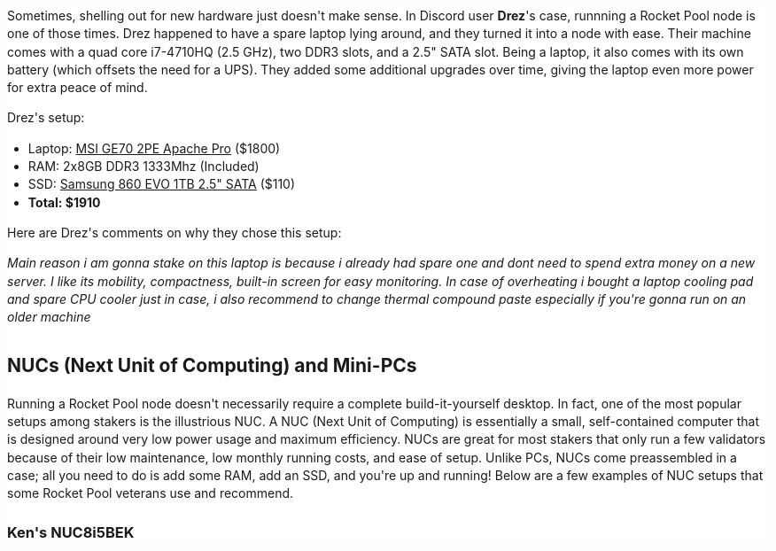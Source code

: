 Sometimes, shelling out for new hardware just doesn't make sense.
In Discord user **Drez**'s case, runnning a Rocket Pool node is one of those times.
Drez happened to have a spare laptop lying around, and they turned it into a node with ease.
Their machine comes with a quad core i7-4710HQ (2.5 GHz), two DDR3 slots, and a 2.5" SATA slot.
Being a laptop, it also comes with its own battery (which offsets the need for a UPS).
They added some additional upgrades over time, giving the laptop even more power for extra peace of mind.

Drez's setup:
- Laptop: [MSI GE70 2PE Apache Pro](https://www.msi.com/Laptop/GE70-2PE-Apache-Pro/Specification) ($1800)
- RAM: 2x8GB DDR3 1333Mhz (Included)
- SSD: [Samsung 860 EVO 1TB 2.5" SATA](https://www.amazon.com/Samsung-Inch-Internal-MZ-76E1T0B-AM/dp/B078DPCY3T) ($110)
- **Total: $1910**

Here are Drez's comments on why they chose this setup:

*Main reason i am gonna stake on this laptop is because i already had spare one and dont need to spend extra money on a new server.
I like its mobility, compactness, built-in screen for easy monitoring.
In case of overheating i bought a laptop cooling pad and spare CPU cooler just in case, i also recommend to change thermal compound paste especially if you're gonna run on an older machine*


## NUCs (Next Unit of Computing) and Mini-PCs

Running a Rocket Pool node doesn't necessarily require a complete build-it-yourself desktop.
In fact, one of the most popular setups among stakers is the illustrious NUC.
A NUC (Next Unit of Computing) is essentially a small, self-contained computer that is designed around very low power usage and maximum efficiency.
NUCs are great for most stakers that only run a few validators because of their low maintenance, low monthly running costs, and ease of setup.
Unlike PCs, NUCs come preassembled in a case; all you need to do is add some RAM, add an SSD, and you're up and running!
Below are a few examples of NUC setups that some Rocket Pool veterans use and recommend. 


### Ken's NUC8i5BEK
